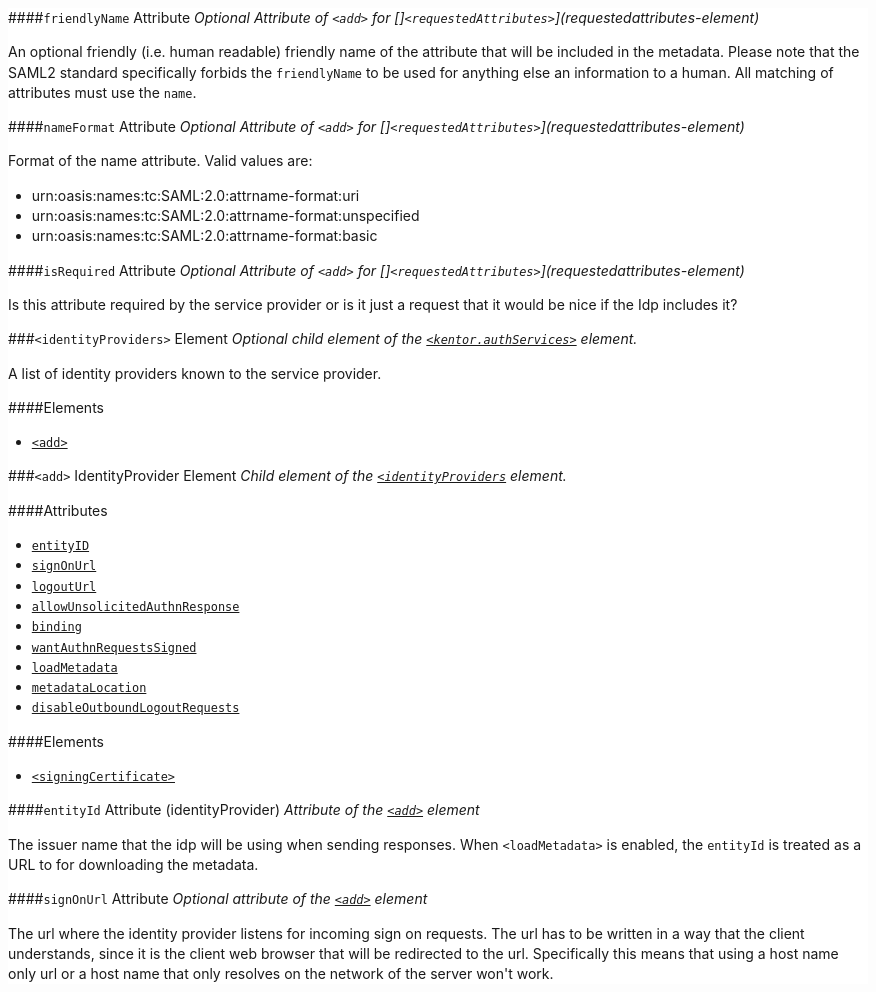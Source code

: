####`friendlyName` Attribute
*Optional Attribute of `<add>` for []`<requestedAttributes>`](requestedattributes-element)*

An optional friendly (i.e. human readable) friendly name of the attribute that
will be included in the metadata. Please note that the SAML2 standard specifically
forbids the `friendlyName` to be used for anything else an information to a human.
All matching of attributes must use the `name`.

####`nameFormat` Attribute
*Optional Attribute of `<add>` for []`<requestedAttributes>`](requestedattributes-element)*

Format of the name attribute. Valid values are:

* urn:oasis:names:tc:SAML:2.0:attrname-format:uri
* urn:oasis:names:tc:SAML:2.0:attrname-format:unspecified
* urn:oasis:names:tc:SAML:2.0:attrname-format:basic

####`isRequired` Attribute
*Optional Attribute of `<add>` for []`<requestedAttributes>`](requestedattributes-element)*

Is this attribute required by the service provider or is it just a request that
it would be nice if the Idp includes it?

###`<identityProviders>` Element
*Optional child element of the [`<kentor.authServices>`](#kentor-authservices-section) element.*

A list of identity providers known to the service provider.

####Elements
* [`<add>`](#add-identityprovider-element)

###`<add>` IdentityProvider Element
*Child element of the [`<identityProviders`](#identityproviders-element) element.*

####Attributes
* [`entityID`](#entityId-attribute-identityprovider)
* [`signOnUrl`](#signonurl-attribute)
* [`logoutUrl`](#logouturl-attribute)
* [`allowUnsolicitedAuthnResponse`](#allowunsolicitedauthnresponse-attribute)
* [`binding`](#binding-attribute)
* [`wantAuthnRequestsSigned`](#wantauthnrequestssigned-attribute)
* [`loadMetadata`](#loadmetadata-attribute)
* [`metadataLocation`](#metadataLocation-attribute-idp)
* [`disableOutboundLogoutRequests`](disableOutboundLogoutRequests-attribute)

####Elements
* [`<signingCertificate>`](#signingcertificate-element)

####`entityId` Attribute (identityProvider)
*Attribute of the [`<add>`](#add-identityprovider-element) element*

The issuer name that the idp will be using when sending responses. When `<loadMetadata>`
is enabled, the `entityId` is treated as a URL to for downloading the metadata.

####`signOnUrl` Attribute
*Optional attribute of the [`<add>`](#add-identityprovider-element) element*

The url where the identity provider listens for incoming sign on requests. The 
url has to be written in a way that the client understands, since it is
the client web browser that will be redirected to the url. Specifically
this means that using a host name only url or a host name that only resolves
on the network of the server won't work.
